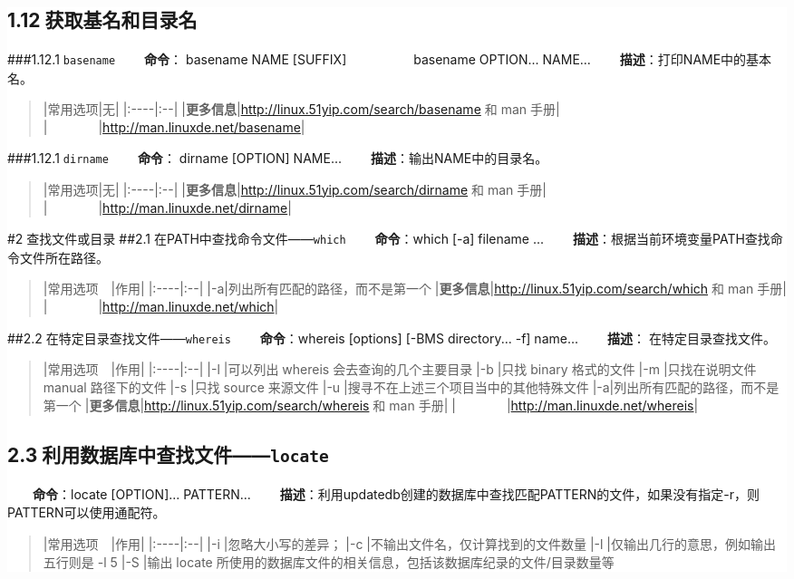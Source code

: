 ## 1.12 获取基名和目录名
###1.12.1 `basename`
&emsp;&emsp;**命令**： basename NAME [SUFFIX]
&emsp;&emsp;&emsp;&emsp;&emsp;basename OPTION... NAME...
&emsp;&emsp;**描述**：打印NAME中的基本名。
>|常用选项|无|
|:----|:--|
|**更多信息**|<http://linux.51yip.com/search/basename> 和 man 手册|
|&emsp;&emsp;&emsp;&emsp;|<http://man.linuxde.net/basename>|

###1.12.1 `dirname`
&emsp;&emsp;**命令**： dirname [OPTION] NAME...
&emsp;&emsp;**描述**：输出NAME中的目录名。
>|常用选项|无|
|:----|:--|
|**更多信息**|<http://linux.51yip.com/search/dirname> 和 man 手册|
|&emsp;&emsp;&emsp;&emsp;|<http://man.linuxde.net/dirname>|




#2 查找文件或目录
##2.1 在PATH中查找命令文件——`which`
&emsp;&emsp;**命令**：which [-a] filename ...
&emsp;&emsp;**描述**：根据当前环境变量PATH查找命令文件所在路径。
>|常用选项&emsp;|作用|
|:----|:--|
|-a|列出所有匹配的路径，而不是第一个
|**更多信息**|<http://linux.51yip.com/search/which> 和 man 手册|
|&emsp;&emsp;&emsp;&emsp;|<http://man.linuxde.net/which>| 

##2.2 在特定目录查找文件——`whereis`
&emsp;&emsp;**命令**：whereis [options] [-BMS directory... -f] name...
&emsp;&emsp;**描述**： 在特定目录查找文件。
>|常用选项&emsp;|作用|
|:----|:--|
|-l |可以列出 whereis 会去查询的几个主要目录
|-b |只找 binary 格式的文件
|-m |只找在说明文件 manual 路径下的文件
|-s |只找 source 来源文件
|-u |搜寻不在上述三个项目当中的其他特殊文件
|-a|列出所有匹配的路径，而不是第一个
|**更多信息**|<http://linux.51yip.com/search/whereis> 和 man 手册|
|&emsp;&emsp;&emsp;&emsp;|<http://man.linuxde.net/whereis>|

## 2.3 利用数据库中查找文件——`locate`
&emsp;&emsp;**命令**：locate [OPTION]... PATTERN...
&emsp;&emsp;**描述**：利用updatedb创建的数据库中查找匹配PATTERN的文件，如果没有指定-r，则PATTERN可以使用通配符。
>|常用选项&emsp;|作用|
|:----|:--|
|-i |忽略大小写的差异；
|-c |不输出文件名，仅计算找到的文件数量
|-l |仅输出几行的意思，例如输出五行则是 -l 5
|-S |输出 locate 所使用的数据库文件的相关信息，包括该数据库纪录的文件/目录数量等